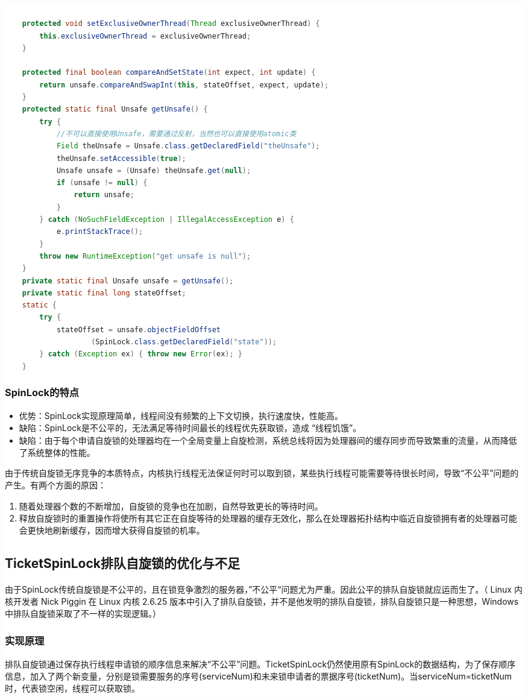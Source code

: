 ````java

    protected void setExclusiveOwnerThread(Thread exclusiveOwnerThread) {
        this.exclusiveOwnerThread = exclusiveOwnerThread;
    }

    protected final boolean compareAndSetState(int expect, int update) {
        return unsafe.compareAndSwapInt(this, stateOffset, expect, update);
    }
    protected static final Unsafe getUnsafe() {
        try {
            //不可以直接使用Unsafe，需要通过反射，当然也可以直接使用atomic类
            Field theUnsafe = Unsafe.class.getDeclaredField("theUnsafe");
            theUnsafe.setAccessible(true);
            Unsafe unsafe = (Unsafe) theUnsafe.get(null);
            if (unsafe != null) {
                return unsafe;
            }
        } catch (NoSuchFieldException | IllegalAccessException e) {
            e.printStackTrace();
        }
        throw new RuntimeException("get unsafe is null");
    }
    private static final Unsafe unsafe = getUnsafe();
    private static final long stateOffset;
    static {
        try {
            stateOffset = unsafe.objectFieldOffset
                    (SpinLock.class.getDeclaredField("state"));
        } catch (Exception ex) { throw new Error(ex); }
    }

````

### SpinLock的特点

* 优势：SpinLock实现原理简单，线程间没有频繁的上下文切换，执行速度快，性能高。
* 缺陷：SpinLock是不公平的，无法满足等待时间最长的线程优先获取锁，造成 “线程饥饿”。
* 缺陷：由于每个申请自旋锁的处理器均在一个全局变量上自旋检测，系统总线将因为处理器间的缓存同步而导致繁重的流量，从而降低了系统整体的性能。

由于传统自旋锁无序竞争的本质特点，内核执行线程无法保证何时可以取到锁，某些执行线程可能需要等待很长时间，导致“不公平”问题的产生。有两个方面的原因：

1. 随着处理器个数的不断增加，自旋锁的竞争也在加剧，自然导致更长的等待时间。
2. 释放自旋锁时的重置操作将使所有其它正在自旋等待的处理器的缓存无效化，那么在处理器拓扑结构中临近自旋锁拥有者的处理器可能会更快地刷新缓存，因而增大获得自旋锁的机率。

## TicketSpinLock排队自旋锁的优化与不足
由于SpinLock传统自旋锁是不公平的，且在锁竞争激烈的服务器，”不公平“问题尤为严重。因此公平的排队自旋锁就应运而生了。（ Linux 内核开发者 Nick Piggin 在 Linux 内核 2.6.25 版本中引入了排队自旋锁，并不是他发明的排队自旋锁，排队自旋锁只是一种思想，Windows中排队自旋锁采取了不一样的实现逻辑。）

### 实现原理
排队自旋锁通过保存执行线程申请锁的顺序信息来解决“不公平”问题。TicketSpinLock仍然使用原有SpinLock的数据结构，为了保存顺序信息，加入了两个新变量，分别是锁需要服务的序号(serviceNum)和未来锁申请者的票据序号(ticketNum)。当serviceNum=ticketNum时，代表锁空闲，线程可以获取锁。
